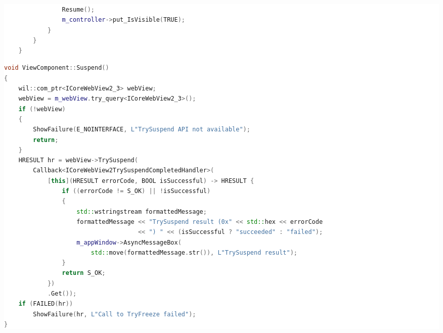 ```cpp
                Resume();
                m_controller->put_IsVisible(TRUE);
            }
        }
    }
```

```cpp
void ViewComponent::Suspend()
{
    wil::com_ptr<ICoreWebView2_3> webView;
    webView = m_webView.try_query<ICoreWebView2_3>();
    if (!webView)
    {
        ShowFailure(E_NOINTERFACE, L"TrySuspend API not available");
        return;
    }
    HRESULT hr = webView->TrySuspend(
        Callback<ICoreWebView2TrySuspendCompletedHandler>(
            [this](HRESULT errorCode, BOOL isSuccessful) -> HRESULT {
                if ((errorCode != S_OK) || !isSuccessful)
                {
                    std::wstringstream formattedMessage;
                    formattedMessage << "TrySuspend result (0x" << std::hex << errorCode
                                     << ") " << (isSuccessful ? "succeeded" : "failed");
                    m_appWindow->AsyncMessageBox(
                        std::move(formattedMessage.str()), L"TrySuspend result");
                }
                return S_OK;
            })
            .Get());
    if (FAILED(hr))
        ShowFailure(hr, L"Call to TryFreeze failed");
}
```

